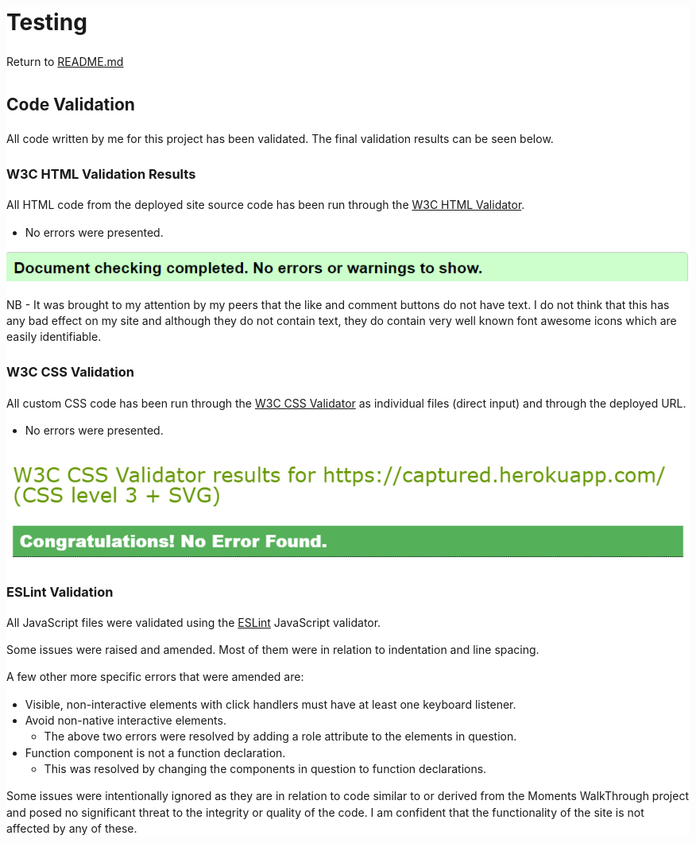 # Testing

Return to [README.md](README.md)

## Code Validation
All code written by me for this project has been validated. The final validation results can be seen below.

### W3C HTML Validation Results
All HTML code from the deployed site source code has been run through the [W3C HTML Validator](https://validator.w3.org/).

* No errors were presented.

![Screenshot of html validation result](documentation/testing-images/html-validation.png)

NB - It was brought to my attention by my peers that the like and comment buttons do not have text. I do not think that this has any bad effect on my site and although they do not contain text, they do contain very well known font awesome icons which are easily identifiable.

### W3C CSS Validation
All custom CSS code has been run through the [W3C CSS Validator](https://jigsaw.w3.org/css-validator/) as individual files (direct input) and through the deployed URL.

* No errors were presented.

![Screenshot of css validation result](documentation/testing-images/css-validation-result.png)

### ESLint Validation
All JavaScript files were validated using the [ESLint](https://eslint.org/) JavaScript validator.

Some issues were raised and amended. Most of them were in relation to indentation and line spacing.

A few other more specific errors that were amended are:
* Visible, non-interactive elements with click handlers must have at least one keyboard listener.
* Avoid non-native interactive elements.
    * The above two errors were resolved by adding a role attribute to the elements in question.
* Function component is not a function declaration.
    * This was resolved by changing the components in question to function declarations.

Some issues were intentionally ignored as they are in relation to code similar to or derived from the Moments WalkThrough project and posed no significant threat to the integrity or quality of the code. I am confident that the functionality of the site is not affected by any of these.
